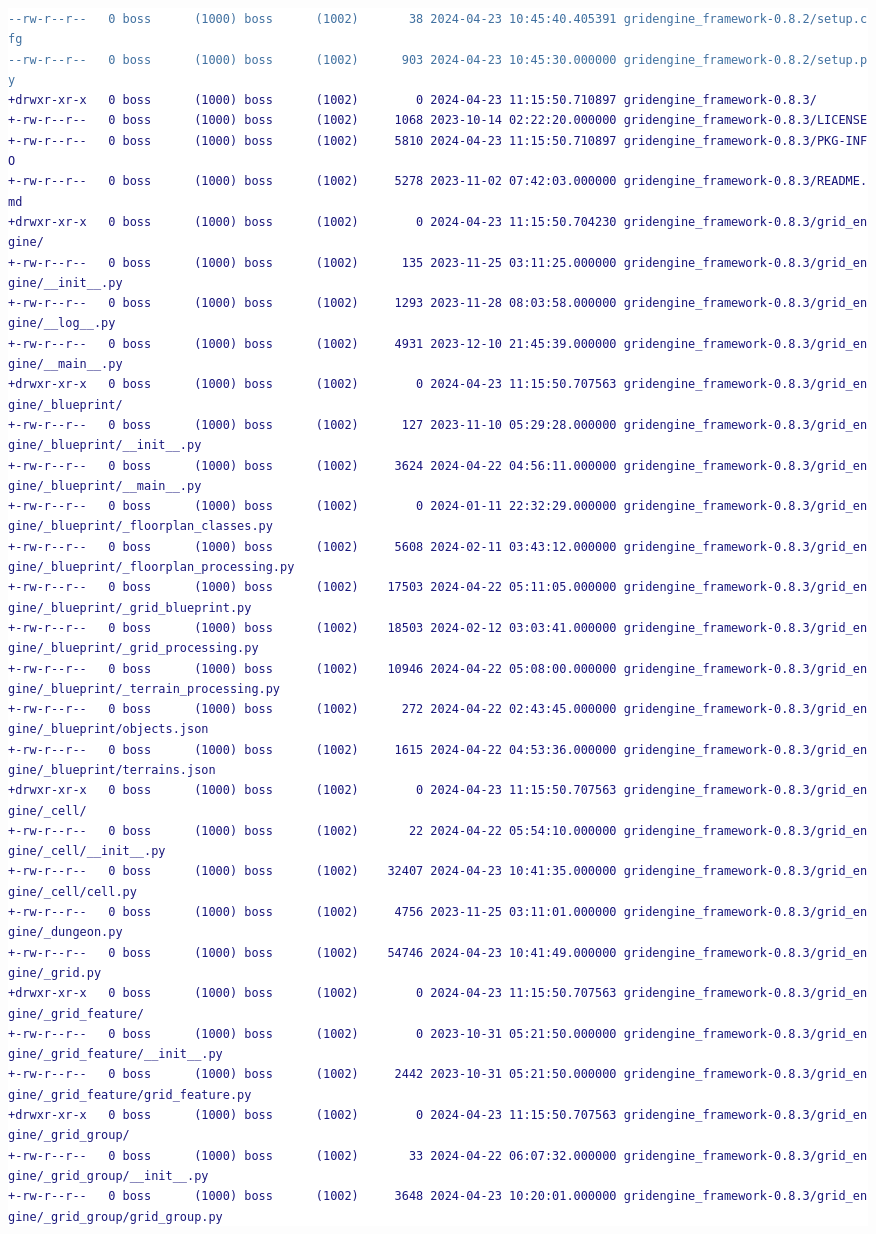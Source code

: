 ```diff
--rw-r--r--   0 boss      (1000) boss      (1002)       38 2024-04-23 10:45:40.405391 gridengine_framework-0.8.2/setup.cfg
--rw-r--r--   0 boss      (1000) boss      (1002)      903 2024-04-23 10:45:30.000000 gridengine_framework-0.8.2/setup.py
+drwxr-xr-x   0 boss      (1000) boss      (1002)        0 2024-04-23 11:15:50.710897 gridengine_framework-0.8.3/
+-rw-r--r--   0 boss      (1000) boss      (1002)     1068 2023-10-14 02:22:20.000000 gridengine_framework-0.8.3/LICENSE
+-rw-r--r--   0 boss      (1000) boss      (1002)     5810 2024-04-23 11:15:50.710897 gridengine_framework-0.8.3/PKG-INFO
+-rw-r--r--   0 boss      (1000) boss      (1002)     5278 2023-11-02 07:42:03.000000 gridengine_framework-0.8.3/README.md
+drwxr-xr-x   0 boss      (1000) boss      (1002)        0 2024-04-23 11:15:50.704230 gridengine_framework-0.8.3/grid_engine/
+-rw-r--r--   0 boss      (1000) boss      (1002)      135 2023-11-25 03:11:25.000000 gridengine_framework-0.8.3/grid_engine/__init__.py
+-rw-r--r--   0 boss      (1000) boss      (1002)     1293 2023-11-28 08:03:58.000000 gridengine_framework-0.8.3/grid_engine/__log__.py
+-rw-r--r--   0 boss      (1000) boss      (1002)     4931 2023-12-10 21:45:39.000000 gridengine_framework-0.8.3/grid_engine/__main__.py
+drwxr-xr-x   0 boss      (1000) boss      (1002)        0 2024-04-23 11:15:50.707563 gridengine_framework-0.8.3/grid_engine/_blueprint/
+-rw-r--r--   0 boss      (1000) boss      (1002)      127 2023-11-10 05:29:28.000000 gridengine_framework-0.8.3/grid_engine/_blueprint/__init__.py
+-rw-r--r--   0 boss      (1000) boss      (1002)     3624 2024-04-22 04:56:11.000000 gridengine_framework-0.8.3/grid_engine/_blueprint/__main__.py
+-rw-r--r--   0 boss      (1000) boss      (1002)        0 2024-01-11 22:32:29.000000 gridengine_framework-0.8.3/grid_engine/_blueprint/_floorplan_classes.py
+-rw-r--r--   0 boss      (1000) boss      (1002)     5608 2024-02-11 03:43:12.000000 gridengine_framework-0.8.3/grid_engine/_blueprint/_floorplan_processing.py
+-rw-r--r--   0 boss      (1000) boss      (1002)    17503 2024-04-22 05:11:05.000000 gridengine_framework-0.8.3/grid_engine/_blueprint/_grid_blueprint.py
+-rw-r--r--   0 boss      (1000) boss      (1002)    18503 2024-02-12 03:03:41.000000 gridengine_framework-0.8.3/grid_engine/_blueprint/_grid_processing.py
+-rw-r--r--   0 boss      (1000) boss      (1002)    10946 2024-04-22 05:08:00.000000 gridengine_framework-0.8.3/grid_engine/_blueprint/_terrain_processing.py
+-rw-r--r--   0 boss      (1000) boss      (1002)      272 2024-04-22 02:43:45.000000 gridengine_framework-0.8.3/grid_engine/_blueprint/objects.json
+-rw-r--r--   0 boss      (1000) boss      (1002)     1615 2024-04-22 04:53:36.000000 gridengine_framework-0.8.3/grid_engine/_blueprint/terrains.json
+drwxr-xr-x   0 boss      (1000) boss      (1002)        0 2024-04-23 11:15:50.707563 gridengine_framework-0.8.3/grid_engine/_cell/
+-rw-r--r--   0 boss      (1000) boss      (1002)       22 2024-04-22 05:54:10.000000 gridengine_framework-0.8.3/grid_engine/_cell/__init__.py
+-rw-r--r--   0 boss      (1000) boss      (1002)    32407 2024-04-23 10:41:35.000000 gridengine_framework-0.8.3/grid_engine/_cell/cell.py
+-rw-r--r--   0 boss      (1000) boss      (1002)     4756 2023-11-25 03:11:01.000000 gridengine_framework-0.8.3/grid_engine/_dungeon.py
+-rw-r--r--   0 boss      (1000) boss      (1002)    54746 2024-04-23 10:41:49.000000 gridengine_framework-0.8.3/grid_engine/_grid.py
+drwxr-xr-x   0 boss      (1000) boss      (1002)        0 2024-04-23 11:15:50.707563 gridengine_framework-0.8.3/grid_engine/_grid_feature/
+-rw-r--r--   0 boss      (1000) boss      (1002)        0 2023-10-31 05:21:50.000000 gridengine_framework-0.8.3/grid_engine/_grid_feature/__init__.py
+-rw-r--r--   0 boss      (1000) boss      (1002)     2442 2023-10-31 05:21:50.000000 gridengine_framework-0.8.3/grid_engine/_grid_feature/grid_feature.py
+drwxr-xr-x   0 boss      (1000) boss      (1002)        0 2024-04-23 11:15:50.707563 gridengine_framework-0.8.3/grid_engine/_grid_group/
+-rw-r--r--   0 boss      (1000) boss      (1002)       33 2024-04-22 06:07:32.000000 gridengine_framework-0.8.3/grid_engine/_grid_group/__init__.py
+-rw-r--r--   0 boss      (1000) boss      (1002)     3648 2024-04-23 10:20:01.000000 gridengine_framework-0.8.3/grid_engine/_grid_group/grid_group.py
```